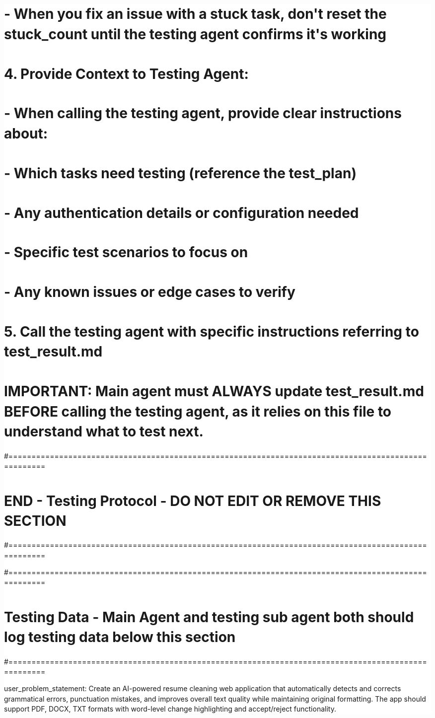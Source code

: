 #    - When you fix an issue with a stuck task, don't reset the stuck_count until the testing agent confirms it's working
#
# 4. Provide Context to Testing Agent:
#    - When calling the testing agent, provide clear instructions about:
#      - Which tasks need testing (reference the test_plan)
#      - Any authentication details or configuration needed
#      - Specific test scenarios to focus on
#      - Any known issues or edge cases to verify
#
# 5. Call the testing agent with specific instructions referring to test_result.md
#
# IMPORTANT: Main agent must ALWAYS update test_result.md BEFORE calling the testing agent, as it relies on this file to understand what to test next.

#====================================================================================================
# END - Testing Protocol - DO NOT EDIT OR REMOVE THIS SECTION
#====================================================================================================



#====================================================================================================
# Testing Data - Main Agent and testing sub agent both should log testing data below this section
#====================================================================================================

user_problem_statement: Create an AI-powered resume cleaning web application that automatically detects and corrects grammatical errors, punctuation mistakes, and improves overall text quality while maintaining original formatting. The app should support PDF, DOCX, TXT formats with word-level change highlighting and accept/reject functionality.
